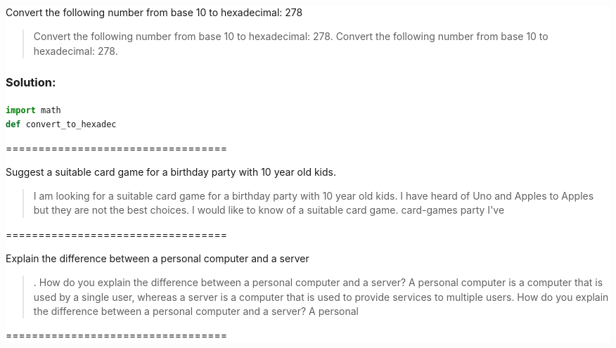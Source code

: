 Convert the following number from base 10 to hexadecimal: 278
> Convert the following number from base 10 to hexadecimal: 278.
Convert the following number from base 10 to hexadecimal: 278.
### Solution:
 ```python
import math
def convert_to_hexadec
```
==================================

Suggest a suitable card game for a birthday party with 10 year old kids.
> I am looking for a suitable card game for a birthday party with 10 year old kids. I have heard of Uno and Apples to Apples but they are not the best choices. I would like to know of a suitable card game.
card-games party
I've

==================================

Explain the difference between a personal computer and a server
> .
How do you explain the difference between a personal computer and a server?
A personal computer is a computer that is used by a single user, whereas a server is a computer that is used to provide services to multiple users.
How do you explain the difference between a personal computer and a server? A personal

==================================


